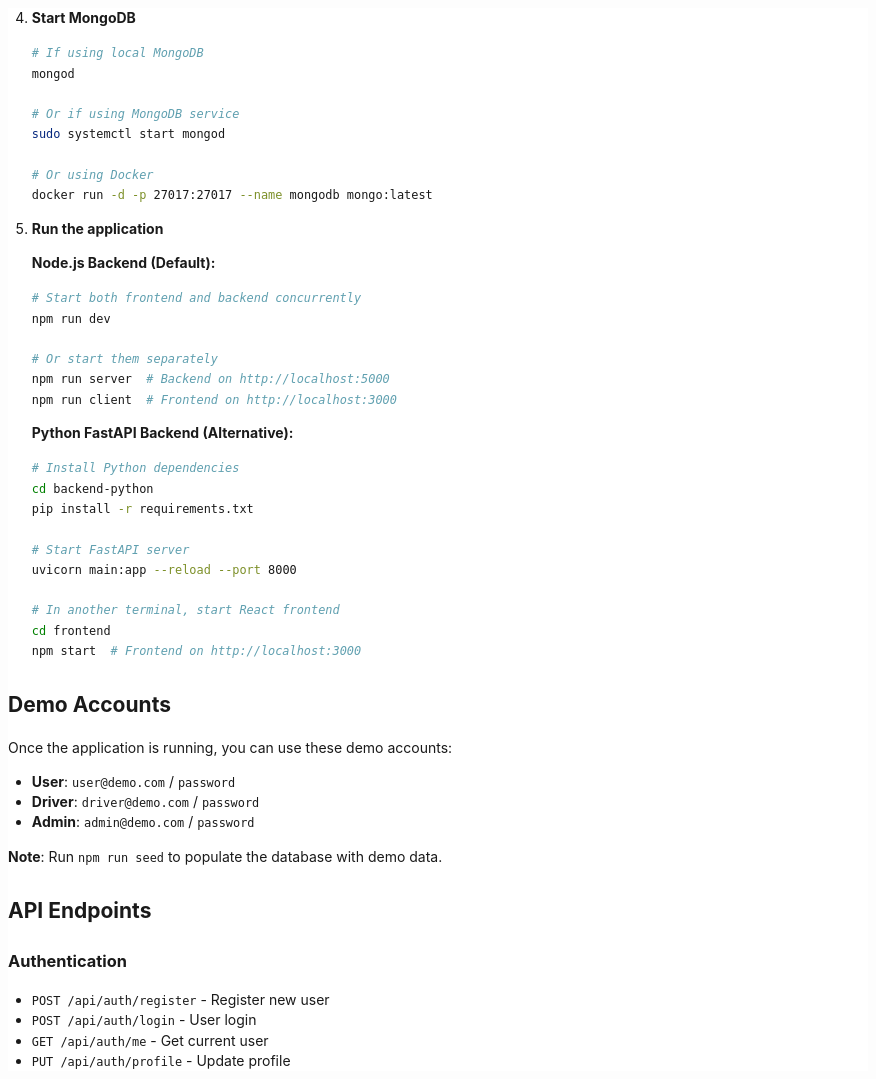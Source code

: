 4. **Start MongoDB**
   ```bash
   # If using local MongoDB
   mongod
   
   # Or if using MongoDB service
   sudo systemctl start mongod
   
   # Or using Docker
   docker run -d -p 27017:27017 --name mongodb mongo:latest
   ```

5. **Run the application**

   **Node.js Backend (Default):**
   ```bash
   # Start both frontend and backend concurrently
   npm run dev
   
   # Or start them separately
   npm run server  # Backend on http://localhost:5000
   npm run client  # Frontend on http://localhost:3000
   ```

   **Python FastAPI Backend (Alternative):**
   ```bash
   # Install Python dependencies
   cd backend-python
   pip install -r requirements.txt
   
   # Start FastAPI server
   uvicorn main:app --reload --port 8000
   
   # In another terminal, start React frontend
   cd frontend
   npm start  # Frontend on http://localhost:3000
   ```

## Demo Accounts

Once the application is running, you can use these demo accounts:

- **User**: `user@demo.com` / `password`
- **Driver**: `driver@demo.com` / `password`
- **Admin**: `admin@demo.com` / `password`

**Note**: Run `npm run seed` to populate the database with demo data.

## API Endpoints

### Authentication
- `POST /api/auth/register` - Register new user
- `POST /api/auth/login` - User login
- `GET /api/auth/me` - Get current user
- `PUT /api/auth/profile` - Update profile
